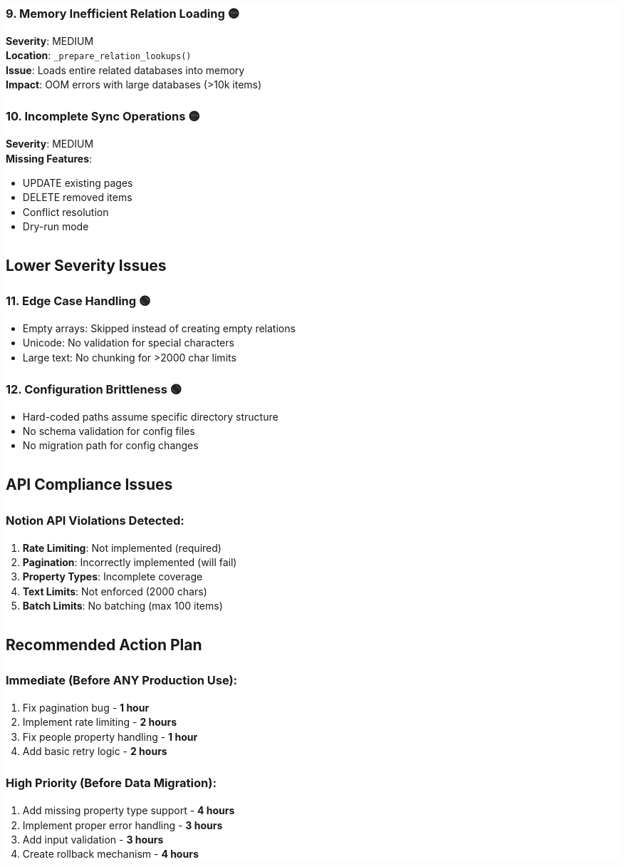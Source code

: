 ### 9. **Memory Inefficient Relation Loading** 🟡
**Severity**: MEDIUM  
**Location**: `_prepare_relation_lookups()`  
**Issue**: Loads entire related databases into memory  
**Impact**: OOM errors with large databases (>10k items)

### 10. **Incomplete Sync Operations** 🟡
**Severity**: MEDIUM  
**Missing Features**:
- UPDATE existing pages
- DELETE removed items
- Conflict resolution
- Dry-run mode

## Lower Severity Issues

### 11. **Edge Case Handling** 🟢
- Empty arrays: Skipped instead of creating empty relations
- Unicode: No validation for special characters
- Large text: No chunking for >2000 char limits

### 12. **Configuration Brittleness** 🟢
- Hard-coded paths assume specific directory structure
- No schema validation for config files
- No migration path for config changes

## API Compliance Issues

### Notion API Violations Detected:
1. **Rate Limiting**: Not implemented (required)
2. **Pagination**: Incorrectly implemented (will fail)
3. **Property Types**: Incomplete coverage
4. **Text Limits**: Not enforced (2000 chars)
5. **Batch Limits**: No batching (max 100 items)

## Recommended Action Plan

### Immediate (Before ANY Production Use):
1. Fix pagination bug - **1 hour**
2. Implement rate limiting - **2 hours**
3. Fix people property handling - **1 hour**
4. Add basic retry logic - **2 hours**

### High Priority (Before Data Migration):
1. Add missing property type support - **4 hours**
2. Implement proper error handling - **3 hours**
3. Add input validation - **3 hours**
4. Create rollback mechanism - **4 hours**
